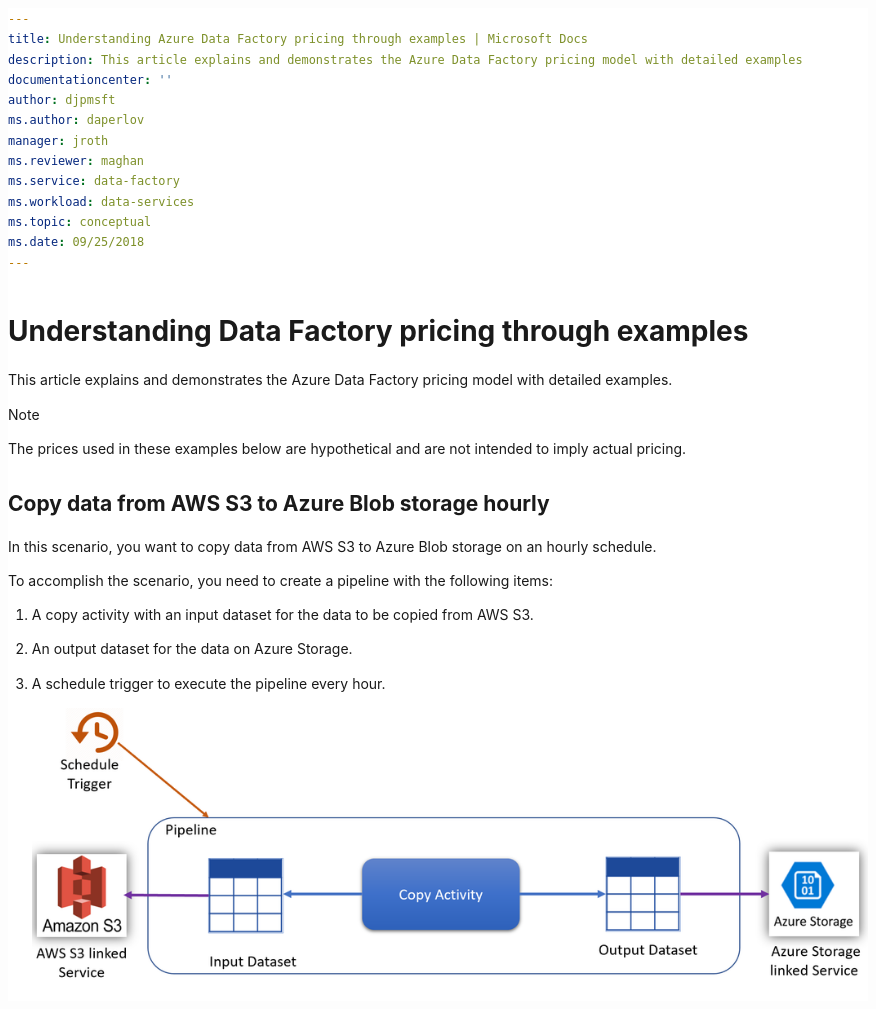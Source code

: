 ```yaml
---
title: Understanding Azure Data Factory pricing through examples | Microsoft Docs
description: This article explains and demonstrates the Azure Data Factory pricing model with detailed examples
documentationcenter: ''
author: djpmsft
ms.author: daperlov
manager: jroth
ms.reviewer: maghan
ms.service: data-factory
ms.workload: data-services
ms.topic: conceptual
ms.date: 09/25/2018
---
```


# Understanding Data Factory pricing through examples

This article explains and demonstrates the Azure Data Factory pricing model with detailed examples.

> [!NOTE]
> The prices used in these examples below are hypothetical and are not intended to imply actual pricing.

## Copy data from AWS S3 to Azure Blob storage hourly

In this scenario, you want to copy data from AWS S3 to Azure Blob storage on an hourly schedule.

To accomplish the scenario, you need to create a pipeline with the following items:

1. A copy activity with an input dataset for the data to be copied from AWS S3.

2. An output dataset for the data on Azure Storage.

3. A schedule trigger to execute the pipeline every hour.

   ![Scenario1](media/pricing-concepts/scenario1.png)
